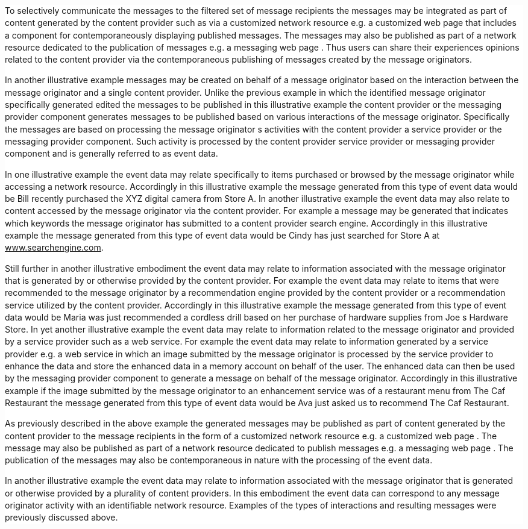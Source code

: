 To selectively communicate the messages to the filtered set of message recipients the messages may be integrated as part of content generated by the content provider such as via a customized network resource e.g. a customized web page that includes a component for contemporaneously displaying published messages. The messages may also be published as part of a network resource dedicated to the publication of messages e.g. a messaging web page . Thus users can share their experiences opinions related to the content provider via the contemporaneous publishing of messages created by the message originators.

In another illustrative example messages may be created on behalf of a message originator based on the interaction between the message originator and a single content provider. Unlike the previous example in which the identified message originator specifically generated edited the messages to be published in this illustrative example the content provider or the messaging provider component generates messages to be published based on various interactions of the message originator. Specifically the messages are based on processing the message originator s activities with the content provider a service provider or the messaging provider component. Such activity is processed by the content provider service provider or messaging provider component and is generally referred to as event data.

In one illustrative example the event data may relate specifically to items purchased or browsed by the message originator while accessing a network resource. Accordingly in this illustrative example the message generated from this type of event data would be Bill recently purchased the XYZ digital camera from Store A. In another illustrative example the event data may also relate to content accessed by the message originator via the content provider. For example a message may be generated that indicates which keywords the message originator has submitted to a content provider search engine. Accordingly in this illustrative example the message generated from this type of event data would be Cindy has just searched for Store A at www.searchengine.com. 

Still further in another illustrative embodiment the event data may relate to information associated with the message originator that is generated by or otherwise provided by the content provider. For example the event data may relate to items that were recommended to the message originator by a recommendation engine provided by the content provider or a recommendation service utilized by the content provider. Accordingly in this illustrative example the message generated from this type of event data would be Maria was just recommended a cordless drill based on her purchase of hardware supplies from Joe s Hardware Store. In yet another illustrative example the event data may relate to information related to the message originator and provided by a service provider such as a web service. For example the event data may relate to information generated by a service provider e.g. a web service in which an image submitted by the message originator is processed by the service provider to enhance the data and store the enhanced data in a memory account on behalf of the user. The enhanced data can then be used by the messaging provider component to generate a message on behalf of the message originator. Accordingly in this illustrative example if the image submitted by the message originator to an enhancement service was of a restaurant menu from The Caf Restaurant the message generated from this type of event data would be Ava just asked us to recommend The Caf Restaurant. 

As previously described in the above example the generated messages may be published as part of content generated by the content provider to the message recipients in the form of a customized network resource e.g. a customized web page . The message may also be published as part of a network resource dedicated to publish messages e.g. a messaging web page . The publication of the messages may also be contemporaneous in nature with the processing of the event data.

In another illustrative example the event data may relate to information associated with the message originator that is generated or otherwise provided by a plurality of content providers. In this embodiment the event data can correspond to any message originator activity with an identifiable network resource. Examples of the types of interactions and resulting messages were previously discussed above.
